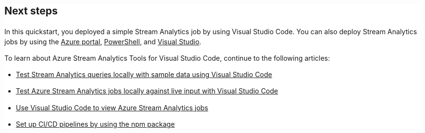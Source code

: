 ## Next steps

In this quickstart, you deployed a simple Stream Analytics job by using Visual Studio Code. You can also deploy Stream Analytics jobs by using the [Azure portal](stream-analytics-quick-create-portal.md), [PowerShell](stream-analytics-quick-create-powershell.md), and [Visual Studio](stream-analytics-quick-create-vs.md).

To learn about Azure Stream Analytics Tools for Visual Studio Code, continue to the following articles:

* [Test Stream Analytics queries locally with sample data using Visual Studio Code](visual-studio-code-local-run.md)

* [Test Azure Stream Analytics jobs locally against live input with Visual Studio Code](visual-studio-code-local-run-live-input.md)

* [Use Visual Studio Code to view Azure Stream Analytics jobs](visual-studio-code-explore-jobs.md)

* [Set up CI/CD pipelines by using the npm package](./cicd-overview.md)

